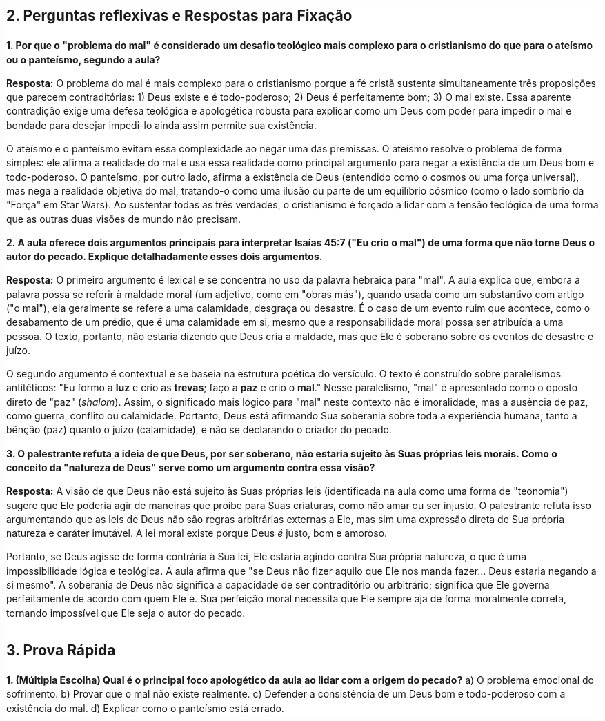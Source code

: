 ## 2. Perguntas reflexivas e Respostas para Fixação
**1. Por que o "problema do mal" é considerado um desafio teológico mais complexo para o cristianismo do que para o ateísmo ou o panteísmo, segundo a aula?**

**Resposta:** O problema do mal é mais complexo para o cristianismo porque a fé cristã sustenta simultaneamente três proposições que parecem contraditórias: 1) Deus existe e é todo-poderoso; 2) Deus é perfeitamente bom; 3) O mal existe. Essa aparente contradição exige uma defesa teológica e apologética robusta para explicar como um Deus com poder para impedir o mal e bondade para desejar impedi-lo ainda assim permite sua existência.

O ateísmo e o panteísmo evitam essa complexidade ao negar uma das premissas. O ateísmo resolve o problema de forma simples: ele afirma a realidade do mal e usa essa realidade como principal argumento para negar a existência de um Deus bom e todo-poderoso. O panteísmo, por outro lado, afirma a existência de Deus (entendido como o cosmos ou uma força universal), mas nega a realidade objetiva do mal, tratando-o como uma ilusão ou parte de um equilíbrio cósmico (como o lado sombrio da "Força" em Star Wars). Ao sustentar todas as três verdades, o cristianismo é forçado a lidar com a tensão teológica de uma forma que as outras duas visões de mundo não precisam.

**2. A aula oferece dois argumentos principais para interpretar Isaías 45:7 ("Eu crio o mal") de uma forma que não torne Deus o autor do pecado. Explique detalhadamente esses dois argumentos.**

**Resposta:** O primeiro argumento é lexical e se concentra no uso da palavra hebraica para "mal". A aula explica que, embora a palavra possa se referir à maldade moral (um adjetivo, como em "obras más"), quando usada como um substantivo com artigo ("o mal"), ela geralmente se refere a uma calamidade, desgraça ou desastre. É o caso de um evento ruim que acontece, como o desabamento de um prédio, que é uma calamidade em si, mesmo que a responsabilidade moral possa ser atribuída a uma pessoa. O texto, portanto, não estaria dizendo que Deus cria a maldade, mas que Ele é soberano sobre os eventos de desastre e juízo.

O segundo argumento é contextual e se baseia na estrutura poética do versículo. O texto é construído sobre paralelismos antitéticos: "Eu formo a **luz** e crio as **trevas**; faço a **paz** e crio o **mal**." Nesse paralelismo, "mal" é apresentado como o oposto direto de "paz" (*shalom*). Assim, o significado mais lógico para "mal" neste contexto não é imoralidade, mas a ausência de paz, como guerra, conflito ou calamidade. Portanto, Deus está afirmando Sua soberania sobre toda a experiência humana, tanto a bênção (paz) quanto o juízo (calamidade), e não se declarando o criador do pecado.

**3. O palestrante refuta a ideia de que Deus, por ser soberano, não estaria sujeito às Suas próprias leis morais. Como o conceito da "natureza de Deus" serve como um argumento contra essa visão?**

**Resposta:** A visão de que Deus não está sujeito às Suas próprias leis (identificada na aula como uma forma de "teonomia") sugere que Ele poderia agir de maneiras que proíbe para Suas criaturas, como não amar ou ser injusto. O palestrante refuta isso argumentando que as leis de Deus não são regras arbitrárias externas a Ele, mas sim uma expressão direta de Sua própria natureza e caráter imutável. A lei moral existe porque Deus *é* justo, bom e amoroso.

Portanto, se Deus agisse de forma contrária à Sua lei, Ele estaria agindo contra Sua própria natureza, o que é uma impossibilidade lógica e teológica. A aula afirma que "se Deus não fizer aquilo que Ele nos manda fazer... Deus estaria negando a si mesmo". A soberania de Deus não significa a capacidade de ser contraditório ou arbitrário; significa que Ele governa perfeitamente de acordo com quem Ele é. Sua perfeição moral necessita que Ele sempre aja de forma moralmente correta, tornando impossível que Ele seja o autor do pecado.

## 3. Prova Rápida
**1. (Múltipla Escolha) Qual é o principal foco apologético da aula ao lidar com a origem do pecado?**
   a) O problema emocional do sofrimento.
   b) Provar que o mal não existe realmente.
   c) Defender a consistência de um Deus bom e todo-poderoso com a existência do mal.
   d) Explicar como o panteísmo está errado.
   